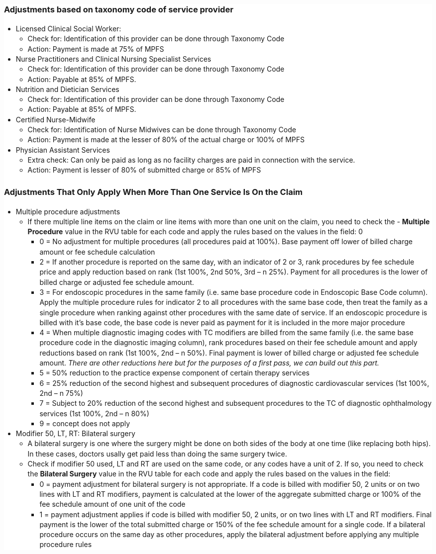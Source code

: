 ### Adjustments based on taxonomy code of service provider

- Licensed Clinical Social Worker:
    - Check for: Identification of this provider can be done through Taxonomy Code
    - Action: Payment is made at 75% of MPFS
- Nurse Practitioners and Clinical Nursing Specialist Services
    - Check for: Identification of this provider can be done through Taxonomy Code
    - Action: Payable at 85% of MPFS.
- Nutrition and Dietician Services
    - Check for: Identification of this provider can be done through Taxonomy Code
    - Action: Payable at 85% of MPFS.
- Certified Nurse-Midwife
    - Check for: Identification of Nurse Midwives can be done through Taxonomy Code
    - Action: Payment is made at the lesser of 80% of the actual charge or 100% of MPFS
- Physician Assistant Services
    - Extra check: Can only be paid as long as no facility charges are paid in connection with
             the service.
    - Action: Payment is lesser of 80% of submitted charge or 85% of MPFS

### Adjustments That Only Apply When More Than One Service Is On the Claim

- Multiple procedure adjustments
    - If there multiple line items on the claim or line items with more than one unit on the claim, you need to check the - **Multiple Procedure** value in the RVU table for each code and apply the rules based on the values in the field: 0
        - 0 = No adjustment for multiple procedures (all procedures paid at 100%). Base payment off lower of billed charge amount or fee schedule calculation
        - 2 = If another procedure is reported on the same day, with an indicator of 2 or 3, rank procedures by fee schedule price and apply reduction based on rank (1st 100%, 2nd 50%, 3rd – n 25%). Payment for all procedures is the lower of billed charge or adjusted fee schedule amount.
        - 3 = For endoscopic procedures in the same family (i.e. same base procedure code in Endoscopic Base Code column). Apply the multiple procedure rules for indicator 2 to all procedures with the same base code, then treat the family as a single procedure when ranking against other procedures with the same date of service. If an endoscopic procedure is billed with it’s base code, the base code is never paid as payment for it is included in the more major procedure
        - 4 = When multiple diagnostic imaging codes with TC modifiers are billed from the same family (i.e. the same base procedure code in the diagnostic imaging column), rank procedures based on their fee schedule amount and apply reductions based on rank (1st 100%, 2nd – n 50%). Final payment is lower of billed charge or adjusted fee schedule amount. *There are other reductions here but for the purposes of a first pass, we can build out this part.*
        - 5 = 50% reduction to the practice expense component of certain therapy services
        - 6 = 25% reduction of the second highest and subsequent procedures of diagnostic cardiovascular services (1st 100%, 2nd – n 75%)
        - 7 = Subject to 20% reduction of the second highest and subsequent procedures to the TC of diagnostic ophthalmology services (1st 100%, 2nd – n 80%)
        - 9 = concept does not apply
- Modifier 50, LT, RT: Bilateral surgery
    - A bilateral surgery is one where the surgery might be done on both sides of the body at one time (like replacing both hips). In these cases, doctors usally get paid less than doing the same surgery twice.
    - Check if modifier 50 used, LT and RT are used on the same code, or any codes have a unit of 2. If so, you need to check the **Bilateral Surgery** value in the RVU table for each code and apply the rules based on the values in the field:
        - 0 = payment adjustment for bilateral surgery is not appropriate. If a code is billed with modifier 50, 2 units or on two lines with LT and RT modifiers, payment is calculated at the lower of the aggregate submitted charge or 100% of the fee schedule amount of one unit of the code
        - 1 = payment adjustment applies if code is billed with modifier 50, 2 units, or on two lines with LT and RT modifiers. Final payment is the lower of the total submitted charge or 150% of the fee schedule amount for a single code. If a bilateral procedure occurs on the same day as other procedures, apply the bilateral adjustment before applying any multiple procedure rules